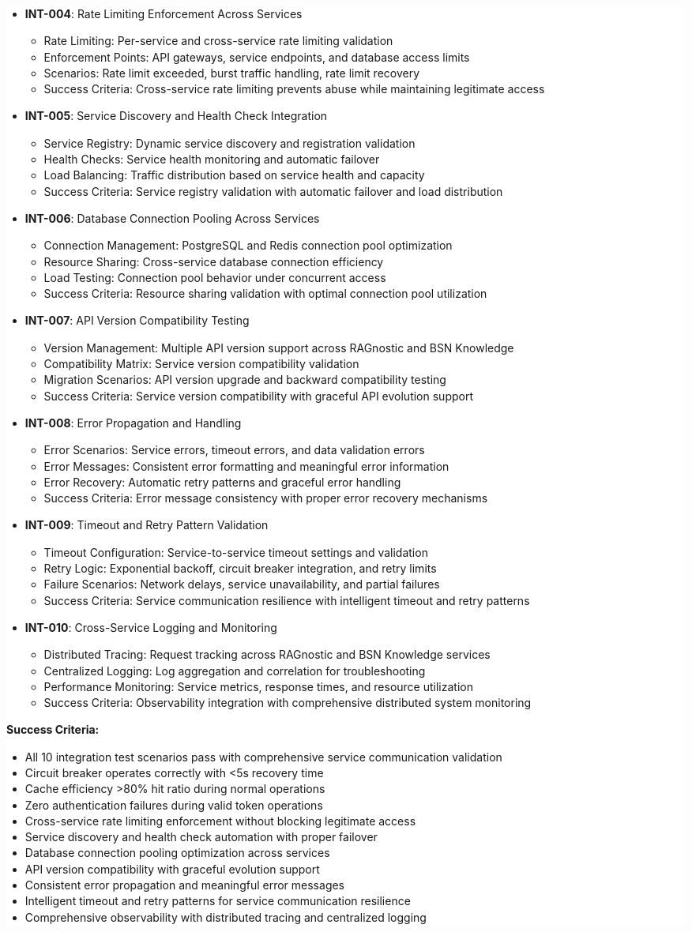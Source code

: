 - **INT-004**: Rate Limiting Enforcement Across Services
  - Rate Limiting: Per-service and cross-service rate limiting validation
  - Enforcement Points: API gateways, service endpoints, and database access limits
  - Scenarios: Rate limit exceeded, burst traffic handling, rate limit recovery
  - Success Criteria: Cross-service rate limiting prevents abuse while maintaining legitimate access

- **INT-005**: Service Discovery and Health Check Integration
  - Service Registry: Dynamic service discovery and registration validation
  - Health Checks: Service health monitoring and automatic failover
  - Load Balancing: Traffic distribution based on service health and capacity
  - Success Criteria: Service registry validation with automatic failover and load distribution

- **INT-006**: Database Connection Pooling Across Services
  - Connection Management: PostgreSQL and Redis connection pool optimization
  - Resource Sharing: Cross-service database connection efficiency
  - Load Testing: Connection pool behavior under concurrent access
  - Success Criteria: Resource sharing validation with optimal connection pool utilization

- **INT-007**: API Version Compatibility Testing
  - Version Management: Multiple API version support across RAGnostic and BSN Knowledge
  - Compatibility Matrix: Service version compatibility validation
  - Migration Scenarios: API version upgrade and backward compatibility testing
  - Success Criteria: Service version compatibility with graceful API evolution support

- **INT-008**: Error Propagation and Handling
  - Error Scenarios: Service errors, timeout errors, and data validation errors
  - Error Messages: Consistent error formatting and meaningful error information
  - Error Recovery: Automatic retry patterns and graceful error handling
  - Success Criteria: Error message consistency with proper error recovery mechanisms

- **INT-009**: Timeout and Retry Pattern Validation
  - Timeout Configuration: Service-to-service timeout settings and validation
  - Retry Logic: Exponential backoff, circuit breaker integration, and retry limits
  - Failure Scenarios: Network delays, service unavailability, and partial failures
  - Success Criteria: Service communication resilience with intelligent timeout and retry patterns

- **INT-010**: Cross-Service Logging and Monitoring
  - Distributed Tracing: Request tracking across RAGnostic and BSN Knowledge services
  - Centralized Logging: Log aggregation and correlation for troubleshooting
  - Performance Monitoring: Service metrics, response times, and resource utilization
  - Success Criteria: Observability integration with comprehensive distributed system monitoring

**Success Criteria:**
- All 10 integration test scenarios pass with comprehensive service communication validation
- Circuit breaker operates correctly with <5s recovery time
- Cache efficiency >80% hit ratio during normal operations
- Zero authentication failures during valid token operations
- Cross-service rate limiting enforcement without blocking legitimate access
- Service discovery and health check automation with proper failover
- Database connection pooling optimization across services
- API version compatibility with graceful evolution support
- Consistent error propagation and meaningful error messages
- Intelligent timeout and retry patterns for service communication resilience
- Comprehensive observability with distributed tracing and centralized logging
